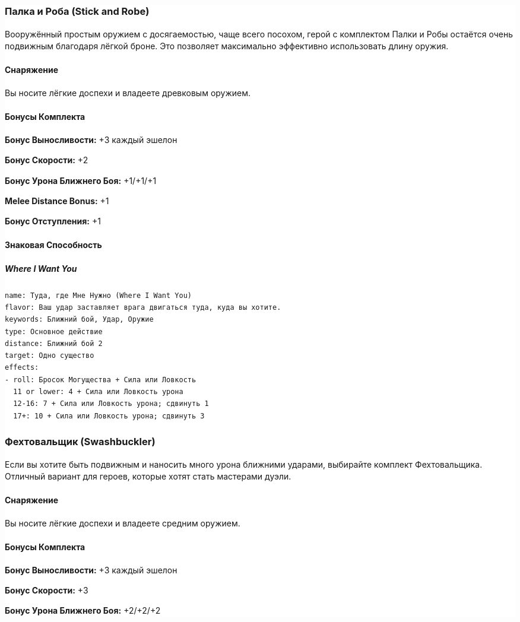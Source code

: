 ### Палка и Роба (Stick and Robe)

Вооружённый простым оружием с досягаемостью, чаще всего посохом, герой с комплектом Палки и Робы остаётся очень подвижным благодаря лёгкой броне. Это позволяет максимально эффективно использовать длину оружия.

#### Снаряжение

Вы носите лёгкие доспехи и владеете древковым оружием.

#### Бонусы Комплекта

**Бонус Выносливости:** +3 каждый эшелон

**Бонус Скорости:** +2

**Бонус Урона Ближнего Боя:** +1/+1/+1

**Melee Distance Bonus:** +1

**Бонус Отступления:** +1

#### Знаковая Способность

##### Where I Want You

```ds-ab
name: Туда, где Мне Нужно (Where I Want You)
flavor: Ваш удар заставляет врага двигаться туда, куда вы хотите.
keywords: Ближний бой, Удар, Оружие
type: Основное действие
distance: Ближний бой 2
target: Одно существо
effects:
- roll: Бросок Могущества + Сила или Ловкость
  11 or lower: 4 + Сила или Ловкость урона
  12-16: 7 + Сила или Ловкость урона; сдвинуть 1
  17+: 10 + Сила или Ловкость урона; сдвинуть 3
```

### Фехтовальщик (Swashbuckler)

Если вы хотите быть подвижным и наносить много урона ближними ударами, выбирайте комплект Фехтовальщика. Отличный вариант для героев, которые хотят стать мастерами дуэли.

#### Снаряжение

Вы носите лёгкие доспехи и владеете средним оружием.

#### Бонусы Комплекта

**Бонус Выносливости:** +3 каждый эшелон

**Бонус Скорости:** +3

**Бонус Урона Ближнего Боя:** +2/+2/+2

